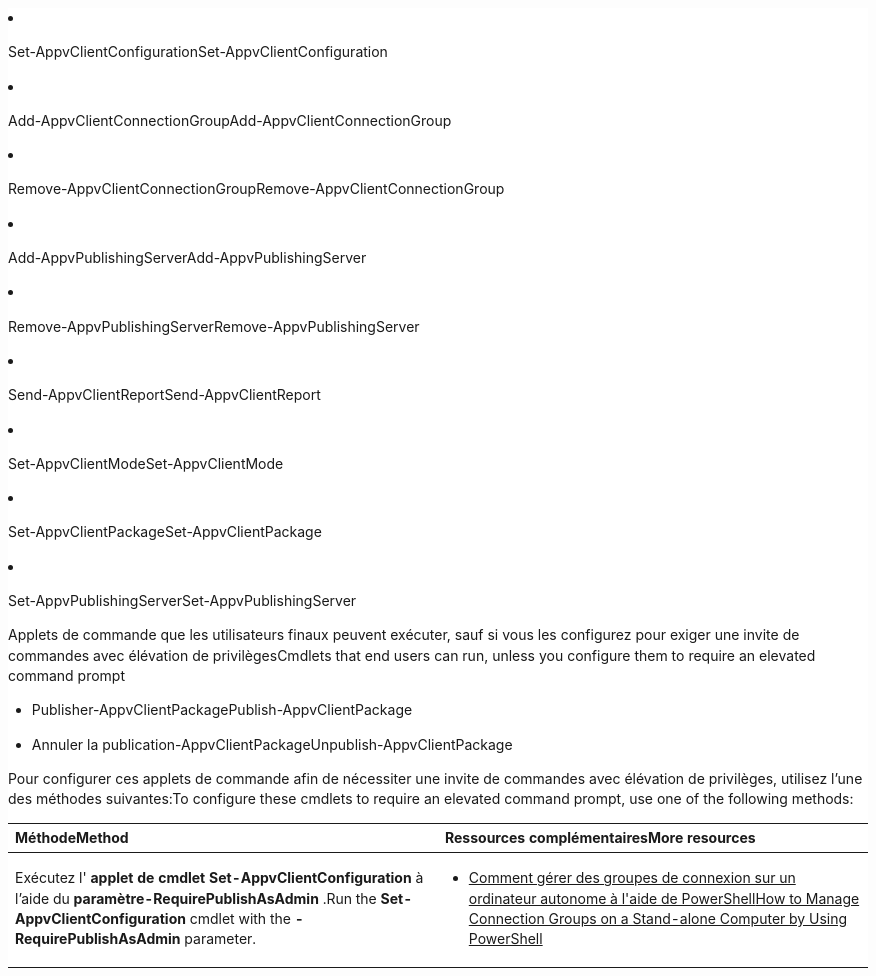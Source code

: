 <li><p><span data-ttu-id="d97d7-123">Set-AppvClientConfiguration</span><span class="sxs-lookup"><span data-stu-id="d97d7-123">Set-AppvClientConfiguration</span></span></p></li>
<li><p><span data-ttu-id="d97d7-124">Add-AppvClientConnectionGroup</span><span class="sxs-lookup"><span data-stu-id="d97d7-124">Add-AppvClientConnectionGroup</span></span></p></li>
<li><p><span data-ttu-id="d97d7-125">Remove-AppvClientConnectionGroup</span><span class="sxs-lookup"><span data-stu-id="d97d7-125">Remove-AppvClientConnectionGroup</span></span></p></li>
<li><p><span data-ttu-id="d97d7-126">Add-AppvPublishingServer</span><span class="sxs-lookup"><span data-stu-id="d97d7-126">Add-AppvPublishingServer</span></span></p></li>
<li><p><span data-ttu-id="d97d7-127">Remove-AppvPublishingServer</span><span class="sxs-lookup"><span data-stu-id="d97d7-127">Remove-AppvPublishingServer</span></span></p></li>
<li><p><span data-ttu-id="d97d7-128">Send-AppvClientReport</span><span class="sxs-lookup"><span data-stu-id="d97d7-128">Send-AppvClientReport</span></span></p></li>
<li><p><span data-ttu-id="d97d7-129">Set-AppvClientMode</span><span class="sxs-lookup"><span data-stu-id="d97d7-129">Set-AppvClientMode</span></span></p></li>
<li><p><span data-ttu-id="d97d7-130">Set-AppvClientPackage</span><span class="sxs-lookup"><span data-stu-id="d97d7-130">Set-AppvClientPackage</span></span></p></li>
<li><p><span data-ttu-id="d97d7-131">Set-AppvPublishingServer</span><span class="sxs-lookup"><span data-stu-id="d97d7-131">Set-AppvPublishingServer</span></span></p></li>
</ul></td>
</tr>
<tr class="odd">
<td align="left"><p><span data-ttu-id="d97d7-132">Applets de commande que les utilisateurs finaux peuvent exécuter, sauf si vous les configurez pour exiger une invite de commandes avec élévation de privilèges</span><span class="sxs-lookup"><span data-stu-id="d97d7-132">Cmdlets that end users can run, unless you configure them to require an elevated command prompt</span></span></p></td>
<td align="left"><ul>
<li><p><span data-ttu-id="d97d7-133">Publisher-AppvClientPackage</span><span class="sxs-lookup"><span data-stu-id="d97d7-133">Publish-AppvClientPackage</span></span></p></li>
<li><p><span data-ttu-id="d97d7-134">Annuler la publication-AppvClientPackage</span><span class="sxs-lookup"><span data-stu-id="d97d7-134">Unpublish-AppvClientPackage</span></span></p></li>
</ul>
<p><span data-ttu-id="d97d7-135">Pour configurer ces applets de commande afin de nécessiter une invite de commandes avec élévation de privilèges, utilisez l’une des méthodes suivantes:</span><span class="sxs-lookup"><span data-stu-id="d97d7-135">To configure these cmdlets to require an elevated command prompt, use one of the following methods:</span></span></p>
<table>
<colgroup>
<col width="50%" />
<col width="50%" />
</colgroup>
<thead>
<tr class="header">
<th align="left"><span data-ttu-id="d97d7-136">Méthode</span><span class="sxs-lookup"><span data-stu-id="d97d7-136">Method</span></span></th>
<th align="left"><span data-ttu-id="d97d7-137">Ressources complémentaires</span><span class="sxs-lookup"><span data-stu-id="d97d7-137">More resources</span></span></th>
</tr>
</thead>
<tbody>
<tr class="odd">
<td align="left"><p><span data-ttu-id="d97d7-138">Exécutez l' <strong> applet de cmdlet Set-AppvClientConfiguration </strong> à l’aide du <strong> paramètre-RequirePublishAsAdmin </strong> .</span><span class="sxs-lookup"><span data-stu-id="d97d7-138">Run the <strong>Set-AppvClientConfiguration</strong> cmdlet with the <strong>-RequirePublishAsAdmin</strong> parameter.</span></span></p></td>
<td align="left"><ul>
<li><p><a href="how-to-manage-connection-groups-on-a-stand-alone-computer-by-using-powershell51.md#bkmk-admin-only-posh-topic-cg" data-raw-source="[How to Manage Connection Groups on a Stand-alone Computer by Using PowerShell](how-to-manage-connection-groups-on-a-stand-alone-computer-by-using-powershell51.md#bkmk-admin-only-posh-topic-cg)"><span data-ttu-id="d97d7-139">Comment gérer des groupes de connexion sur un ordinateur autonome à l'aide de PowerShell</span><span class="sxs-lookup"><span data-stu-id="d97d7-139">How to Manage Connection Groups on a Stand-alone Computer by Using PowerShell</span></span></a></p></li>